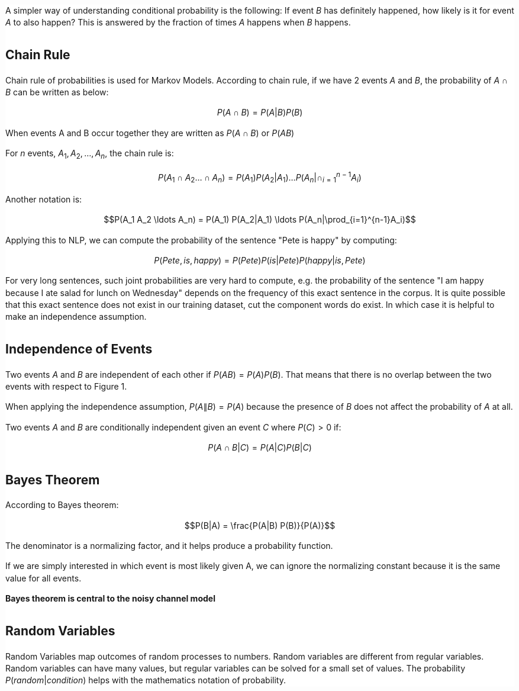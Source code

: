 A simpler way of understanding conditional probability is the following: If event $B$ has definitely happened, how likely is it for event $A$ to also happen? This is answered by the fraction of times $A$ happens when $B$ happens. 

## Chain Rule
Chain rule of probabilities is used for Markov Models. According to chain rule, if we have 2 events $A$ and $B$, the probability of $A \cap B$ can be written as below: 

$$P(A \cap B) = P(A|B) P(B)$$

When events A and B occur together they are written as $P(A \cap B)$ or $P(A B)$ 

For $n$ events, $A_1, A_2, \ldots, A_n$, the chain rule is: 

$$P(A_1 \cap A_2 \ldots \cap A_n) = P(A_1) P(A_2|A_1) \ldots P(A_n|\cap_{i=1}^{n-1}A_i)$$

Another notation is: 

$$P(A_1 A_2 \ldots A_n) = P(A_1) P(A_2|A_1) \ldots P(A_n|\prod_{i=1}^{n-1}A_i)$$

Applying this to NLP, we can compute the probability of the sentence "Pete is happy" by computing: 

$$P(Pete, is, happy) = P(Pete) P(is| Pete) P(happy| is, Pete)$$

For very long sentences, such joint probabilities are very hard to compute, e.g. the probability of the sentence "I am happy because I ate salad for lunch on Wednesday" depends on the frequency of this exact sentence in the corpus. It is quite possible that this exact sentence does not exist in our training dataset, cut the component words do exist. In which case it is helpful to make an independence assumption. 

## Independence of Events

Two events $A$ and $B$ are independent of each other if $P(A B) = P(A) P(B)$. That means that there is no overlap between the two events with respect to Figure 1. 

When applying the independence assumption, $P(A\|B) = P(A)$ because the presence of $B$ does not affect the probability of $A$ at all. 

Two events $A$ and $B$ are conditionally independent given an event $C$ where $P(C) > 0$ if:

$$P(A \cap B|C) = P(A|C) P(B|C)$$

## Bayes Theorem
According to Bayes theorem:

$$P(B|A) = \frac{P(A|B) P(B)}{P(A)}$$

The denominator is a normalizing factor, and it helps produce a probability function. 

If we are simply interested in which event is most likely given A, we can ignore the normalizing constant because it is the same value for all events. 

**Bayes theorem is central to the noisy channel model**

## Random Variables
Random Variables map outcomes of random processes to numbers. Random variables are different from regular variables. Random variables can have many values, but regular variables can be solved for a small set of values. The probability $P(random|condition)$ helps with the mathematics notation of probability. 
